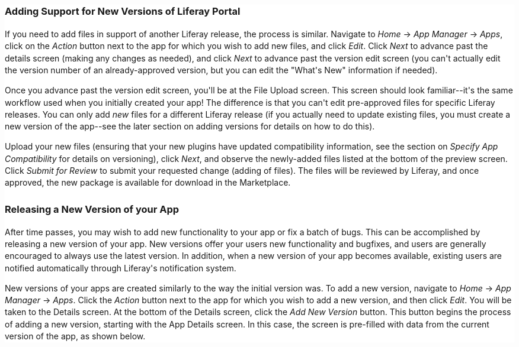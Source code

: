 ### Adding Support for New Versions of Liferay Portal 

If you need to add files in support of another Liferay release, the process is
similar. Navigate to *Home* &rarr; *App Manager* &rarr; *Apps*, click on the
*Action* button next to the app for which you wish to add new files, and click
*Edit*. Click *Next* to advance past the details screen (making any changes as
needed), and click *Next* to advance past the version edit screen (you can't
actually edit the version number of an already-approved version, but you can
edit the "What's New" information if needed).

Once you advance past the version edit screen, you'll be at the File Upload
screen. This screen should look familiar--it's the same workflow used when you
initially created your app! The difference is that you can't edit pre-approved
files for specific Liferay releases. You can only add *new* files for a
different Liferay release (if you actually need to update existing files, you
must create a new version of the app--see the later section on adding versions
for details on how to do this).

Upload your new files (ensuring that your new plugins have updated compatibility
information, see the section on *Specify App Compatibility* for details on
versioning), click *Next*, and observe the newly-added files listed at the
bottom of the preview screen. Click *Submit for Review* to submit your requested
change (adding of files). The files will be reviewed by Liferay, and once
approved, the new package is available for download in the Marketplace.

### Releasing a New Version of your App 

After time passes, you may wish to add new functionality to your app or fix a
batch of bugs. This can be accomplished by releasing a new version of your app.
New versions offer your users new functionality and bugfixes, and users are
generally encouraged to always use the latest version. In addition, when a new
version of your app becomes available, existing users are notified automatically
through Liferay's notification system.

New versions of your apps are created similarly to the way the initial version
was. To add a new version, navigate to *Home* &rarr; *App Manager* &rarr;
*Apps*. Click the *Action* button next to the app for which you wish to add a
new version, and then click *Edit*. You will be taken to the Details screen. At
the bottom of the Details screen, click the *Add New Version* button. This
button begins the process of adding a new version, starting with the App Details
screen. In this case, the screen is pre-filled with data from the current
version of the app, as shown below.

